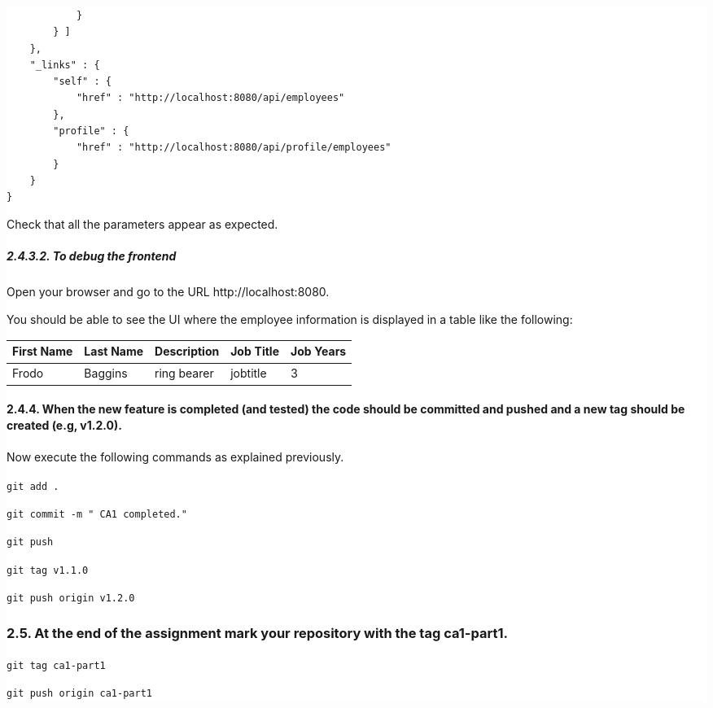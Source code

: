 ```
			}
		} ]
	},
	"_links" : {
		"self" : {
			"href" : "http://localhost:8080/api/employees"
		},
		"profile" : {
			"href" : "http://localhost:8080/api/profile/employees"
		}
	}
}
```

Check that all the parameters appear as expected.

##### 2.4.3.2. To debug the frontend

Open your browser and go to the URL http://localhost:8080.

You should be able to see the UI where the employee information is displayed in a table like the following:

| First Name | Last Name | Description | Job Title | Job Years |
|------------|-----------|-------------|-----------|-----------|
| Frodo      | Baggins   | ring bearer | jobtitle  | 3         |

#### 2.4.4.  When the new feature is completed (and tested) the code should be committed and pushed and a new tag should be created (e.g, v1.2.0).

Now execute the following commands as explained previously.

```
git add .
```
```
git commit -m " CA1 completed."  
```
```
git push  
```
```
git tag v1.1.0
```
```
git push origin v1.2.0
```

### 2.5. At the end of the assignment mark your repository with the tag ca1-part1.

```
git tag ca1-part1 
```
```
git push origin ca1-part1 
```
